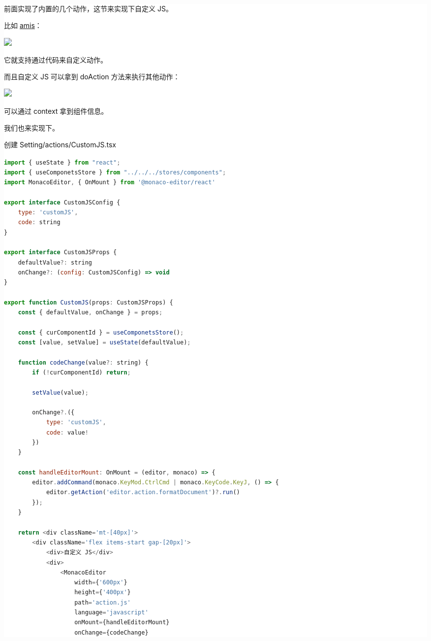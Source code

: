 前面实现了内置的几个动作，这节来实现下自定义 JS。

比如 [amis](https://aisuda.github.io/amis-editor-demo/#/edit/0)：

![](https://raw.githubusercontent.com/star8085/picture/main/images/2025/react通过秘籍/1737555349477-182bbd2b1acf423d967860b1ca1f3b3atplv-k3u1fbpfcp-jj-mark0000q75.imagew2602h1408s415192epngbffffff)

它就支持通过代码来自定义动作。

而且自定义 JS 可以拿到 doAction 方法来执行其他动作：

![](https://raw.githubusercontent.com/star8085/picture/main/images/2025/react通过秘籍/1737555352220-fed4c8a02110400fb1fc0062aea168c0tplv-k3u1fbpfcp-jj-mark0000q75.imagew1044h656s114808epngbfefefd)

可以通过 context 拿到组件信息。

我们也来实现下。

创建 Setting/actions/CustomJS.tsx

```javascript
import { useState } from "react";
import { useComponetsStore } from "../../../stores/components";
import MonacoEditor, { OnMount } from '@monaco-editor/react'

export interface CustomJSConfig {
    type: 'customJS',
    code: string
}

export interface CustomJSProps {
    defaultValue?: string
    onChange?: (config: CustomJSConfig) => void
}

export function CustomJS(props: CustomJSProps) {
    const { defaultValue, onChange } = props;

    const { curComponentId } = useComponetsStore();
    const [value, setValue] = useState(defaultValue);

    function codeChange(value?: string) {
        if (!curComponentId) return;

        setValue(value);

        onChange?.({
            type: 'customJS',
            code: value!
        })
    }

    const handleEditorMount: OnMount = (editor, monaco) => {
        editor.addCommand(monaco.KeyMod.CtrlCmd | monaco.KeyCode.KeyJ, () => {
            editor.getAction('editor.action.formatDocument')?.run()
        });
    }

    return <div className='mt-[40px]'>
        <div className='flex items-start gap-[20px]'>
            <div>自定义 JS</div>
            <div>
                <MonacoEditor
                    width={'600px'}
                    height={'400px'}
                    path='action.js'
                    language='javascript'
                    onMount={handleEditorMount}
                    onChange={codeChange}
```